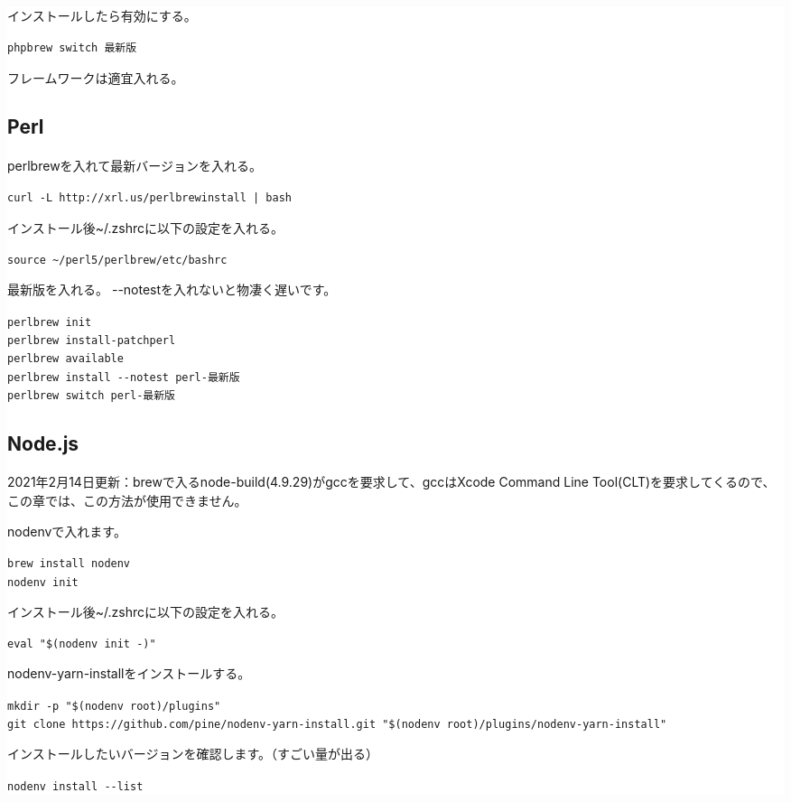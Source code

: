 インストールしたら有効にする。
```
phpbrew switch 最新版
```

フレームワークは適宜入れる。


## Perl

perlbrewを入れて最新バージョンを入れる。

```
curl -L http://xrl.us/perlbrewinstall | bash
```
インストール後~/.zshrcに以下の設定を入れる。

```
source ~/perl5/perlbrew/etc/bashrc
```

最新版を入れる。
--notestを入れないと物凄く遅いです。

```
perlbrew init
perlbrew install-patchperl
perlbrew available
perlbrew install --notest perl-最新版
perlbrew switch perl-最新版
```

## Node.js
2021年2月14日更新：brewで入るnode-build(4.9.29)がgccを要求して、gccはXcode Command Line Tool(CLT)を要求してくるので、この章では、この方法が使用できません。

nodenvで入れます。
```
brew install nodenv
nodenv init
```

インストール後~/.zshrcに以下の設定を入れる。
```
eval "$(nodenv init -)"
```

nodenv-yarn-installをインストールする。
```
mkdir -p "$(nodenv root)/plugins"
git clone https://github.com/pine/nodenv-yarn-install.git "$(nodenv root)/plugins/nodenv-yarn-install"
```

インストールしたいバージョンを確認します。（すごい量が出る）
```
nodenv install --list
```
